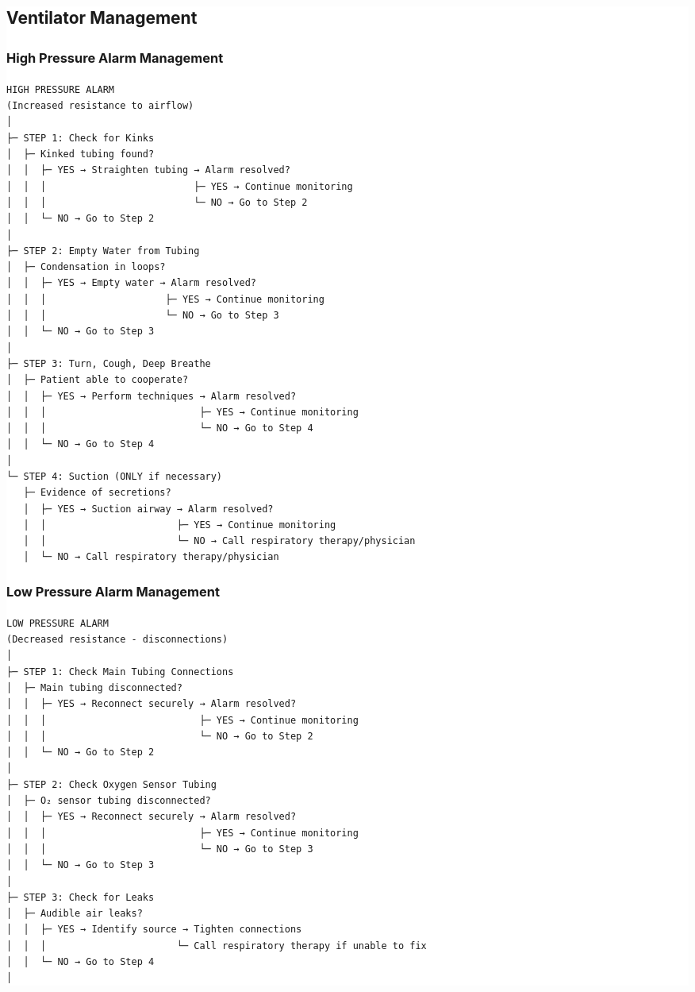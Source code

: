 ## Ventilator Management

### High Pressure Alarm Management

```
HIGH PRESSURE ALARM
(Increased resistance to airflow)
│
├─ STEP 1: Check for Kinks
│  ├─ Kinked tubing found?
│  │  ├─ YES → Straighten tubing → Alarm resolved?
│  │  │                          ├─ YES → Continue monitoring
│  │  │                          └─ NO → Go to Step 2
│  │  └─ NO → Go to Step 2
│
├─ STEP 2: Empty Water from Tubing
│  ├─ Condensation in loops?
│  │  ├─ YES → Empty water → Alarm resolved?
│  │  │                     ├─ YES → Continue monitoring
│  │  │                     └─ NO → Go to Step 3
│  │  └─ NO → Go to Step 3
│
├─ STEP 3: Turn, Cough, Deep Breathe
│  ├─ Patient able to cooperate?
│  │  ├─ YES → Perform techniques → Alarm resolved?
│  │  │                           ├─ YES → Continue monitoring
│  │  │                           └─ NO → Go to Step 4
│  │  └─ NO → Go to Step 4
│
└─ STEP 4: Suction (ONLY if necessary)
   ├─ Evidence of secretions?
   │  ├─ YES → Suction airway → Alarm resolved?
   │  │                       ├─ YES → Continue monitoring
   │  │                       └─ NO → Call respiratory therapy/physician
   │  └─ NO → Call respiratory therapy/physician
```

### Low Pressure Alarm Management

```
LOW PRESSURE ALARM
(Decreased resistance - disconnections)
│
├─ STEP 1: Check Main Tubing Connections
│  ├─ Main tubing disconnected?
│  │  ├─ YES → Reconnect securely → Alarm resolved?
│  │  │                           ├─ YES → Continue monitoring
│  │  │                           └─ NO → Go to Step 2
│  │  └─ NO → Go to Step 2
│
├─ STEP 2: Check Oxygen Sensor Tubing
│  ├─ O₂ sensor tubing disconnected?
│  │  ├─ YES → Reconnect securely → Alarm resolved?
│  │  │                           ├─ YES → Continue monitoring
│  │  │                           └─ NO → Go to Step 3
│  │  └─ NO → Go to Step 3
│
├─ STEP 3: Check for Leaks
│  ├─ Audible air leaks?
│  │  ├─ YES → Identify source → Tighten connections
│  │  │                       └─ Call respiratory therapy if unable to fix
│  │  └─ NO → Go to Step 4
│
```